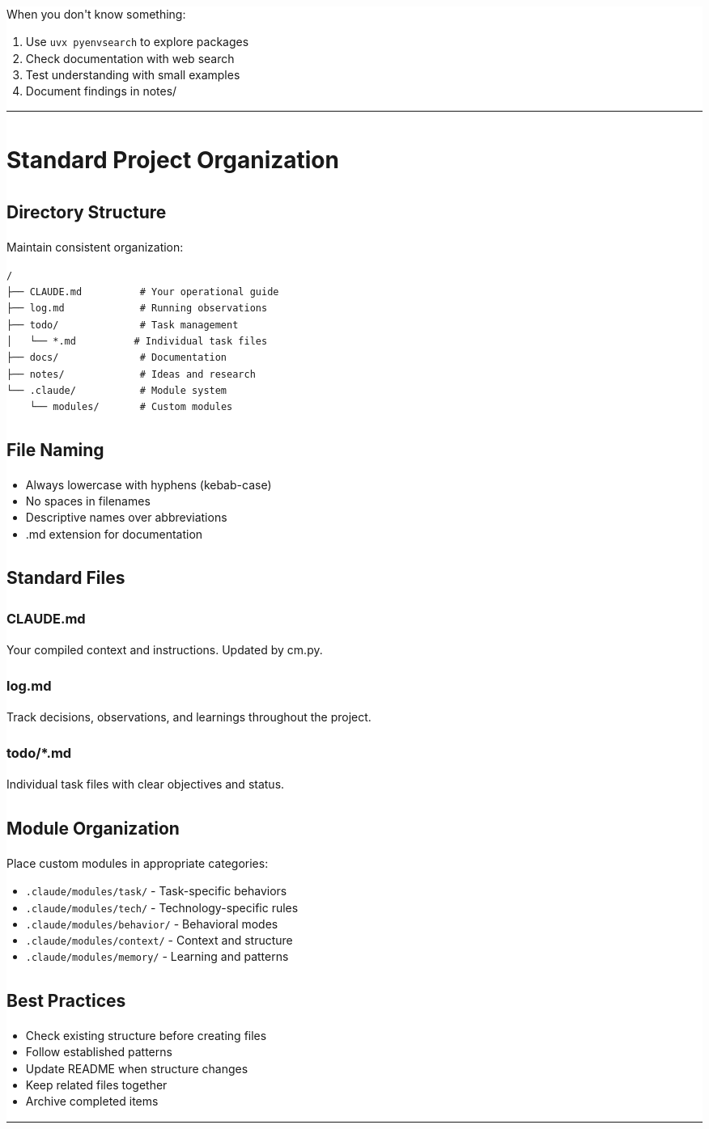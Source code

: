 When you don't know something:
1. Use `uvx pyenvsearch` to explore packages
2. Check documentation with web search
3. Test understanding with small examples
4. Document findings in notes/

---

# Standard Project Organization

## Directory Structure

Maintain consistent organization:

```
/
├── CLAUDE.md          # Your operational guide
├── log.md             # Running observations
├── todo/              # Task management
│   └── *.md          # Individual task files
├── docs/              # Documentation
├── notes/             # Ideas and research
└── .claude/           # Module system
    └── modules/       # Custom modules
```

## File Naming

- Always lowercase with hyphens (kebab-case)
- No spaces in filenames
- Descriptive names over abbreviations
- .md extension for documentation

## Standard Files

### CLAUDE.md
Your compiled context and instructions. Updated by cm.py.

### log.md
Track decisions, observations, and learnings throughout the project.

### todo/*.md
Individual task files with clear objectives and status.

## Module Organization

Place custom modules in appropriate categories:
- `.claude/modules/task/` - Task-specific behaviors
- `.claude/modules/tech/` - Technology-specific rules
- `.claude/modules/behavior/` - Behavioral modes
- `.claude/modules/context/` - Context and structure
- `.claude/modules/memory/` - Learning and patterns

## Best Practices

- Check existing structure before creating files
- Follow established patterns
- Update README when structure changes
- Keep related files together
- Archive completed items

---
